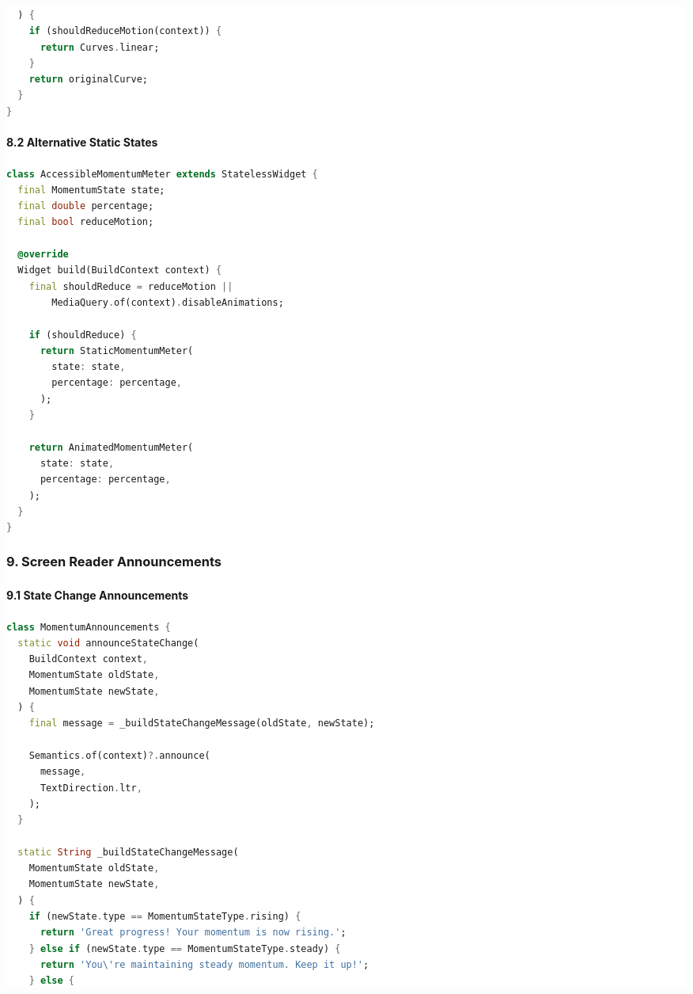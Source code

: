 ```dart
  ) {
    if (shouldReduceMotion(context)) {
      return Curves.linear;
    }
    return originalCurve;
  }
}
```

#### **8.2 Alternative Static States**
```dart
class AccessibleMomentumMeter extends StatelessWidget {
  final MomentumState state;
  final double percentage;
  final bool reduceMotion;
  
  @override
  Widget build(BuildContext context) {
    final shouldReduce = reduceMotion || 
        MediaQuery.of(context).disableAnimations;
    
    if (shouldReduce) {
      return StaticMomentumMeter(
        state: state,
        percentage: percentage,
      );
    }
    
    return AnimatedMomentumMeter(
      state: state,
      percentage: percentage,
    );
  }
}
```

### **9. Screen Reader Announcements**

#### **9.1 State Change Announcements**
```dart
class MomentumAnnouncements {
  static void announceStateChange(
    BuildContext context,
    MomentumState oldState,
    MomentumState newState,
  ) {
    final message = _buildStateChangeMessage(oldState, newState);
    
    Semantics.of(context)?.announce(
      message,
      TextDirection.ltr,
    );
  }
  
  static String _buildStateChangeMessage(
    MomentumState oldState,
    MomentumState newState,
  ) {
    if (newState.type == MomentumStateType.rising) {
      return 'Great progress! Your momentum is now rising.';
    } else if (newState.type == MomentumStateType.steady) {
      return 'You\'re maintaining steady momentum. Keep it up!';
    } else {
```